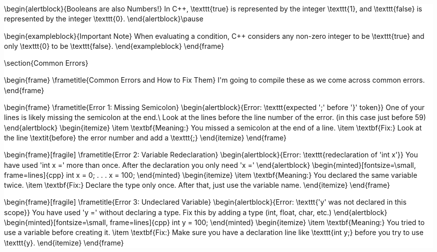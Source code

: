 \begin{alertblock}{Booleans are also Numbers!}
In C++, \texttt{true} is represented by the integer \texttt{1}, and \texttt{false} is represented by the integer \texttt{0}.
\end{alertblock}\pause

\begin{exampleblock}{Important Note}
When evaluating a condition, C++ considers any non-zero integer to be \texttt{true} and only \texttt{0} to be \texttt{false}.
\end{exampleblock}
\end{frame}

\section{Common Errors}

\begin{frame}
\frametitle{Common Errors and How to Fix Them}
I'm going to compile these as we come across common errors.
\end{frame}

\begin{frame}
\frametitle{Error 1: Missing Semicolon}
\begin{alertblock}{Error: \texttt{expected ';' before '\}' token}}
One of your lines is likely missing the semicolon at the end.\\
Look at the lines before the line number of the error. (in this case just before 59)
\end{alertblock}
\begin{itemize}
\item \textbf{Meaning:} You missed a semicolon at the end of a line.
\item \textbf{Fix:} Look at the line \textit{before} the error number and add a \texttt{;}
\end{itemize}
\end{frame}

\begin{frame}[fragile]
\frametitle{Error 2: Variable Redeclaration}
\begin{alertblock}{Error: \texttt{redeclaration of 'int x'}}
You have used 'int x =' more than once. After the declaration you only need 'x ='
\end{alertblock}
\begin{minted}[fontsize=\small, frame=lines]{cpp}
int x = 0;
.
.
.
x = 100;
\end{minted}
\begin{itemize}
\item \textbf{Meaning:} You declared the same variable twice.
\item \textbf{Fix:} Declare the type only once. After that, just use the variable name.
\end{itemize}
\end{frame}

\begin{frame}[fragile]
\frametitle{Error 3: Undeclared Variable}
\begin{alertblock}{Error: \texttt{'y' was not declared in this scope}}
You have used 'y =' without declaring a type. Fix this by adding a type (int, float, char, etc.)
\end{alertblock}
\begin{minted}[fontsize=\small, frame=lines]{cpp}
int y = 100;
\end{minted}
\begin{itemize}
\item \textbf{Meaning:} You tried to use a variable before creating it.
\item \textbf{Fix:} Make sure you have a declaration line like \texttt{int y;} before you try to use \texttt{y}.
\end{itemize}
\end{frame}
